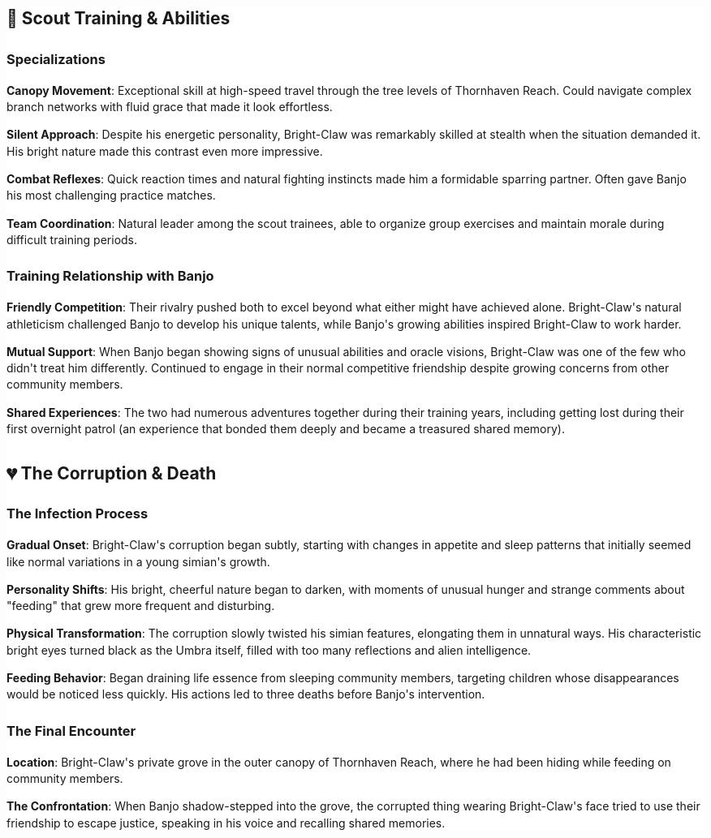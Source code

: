 ## 🏹 Scout Training & Abilities

### **Specializations**
**Canopy Movement**: Exceptional skill at high-speed travel through the tree levels of Thornhaven Reach. Could navigate complex branch networks with fluid grace that made it look effortless.

**Silent Approach**: Despite his energetic personality, Bright-Claw was remarkably skilled at stealth when the situation demanded it. His bright nature made this contrast even more impressive.

**Combat Reflexes**: Quick reaction times and natural fighting instincts made him a formidable sparring partner. Often gave Banjo his most challenging practice matches.

**Team Coordination**: Natural leader among the scout trainees, able to organize group exercises and maintain morale during difficult training periods.

### **Training Relationship with Banjo**
**Friendly Competition**: Their rivalry pushed both to excel beyond what either might have achieved alone. Bright-Claw's natural athleticism challenged Banjo to develop his unique talents, while Banjo's growing abilities inspired Bright-Claw to work harder.

**Mutual Support**: When Banjo began showing signs of unusual abilities and oracle visions, Bright-Claw was one of the few who didn't treat him differently. Continued to engage in their normal competitive friendship despite growing concerns from other community members.

**Shared Experiences**: The two had numerous adventures together during their training years, including getting lost during their first overnight patrol (an experience that bonded them deeply and became a treasured shared memory).

## 💔 The Corruption & Death

### **The Infection Process**
**Gradual Onset**: Bright-Claw's corruption began subtly, starting with changes in appetite and sleep patterns that initially seemed like normal variations in a young simian's growth.

**Personality Shifts**: His bright, cheerful nature began to darken, with moments of unusual hunger and strange comments about "feeding" that grew more frequent and disturbing.

**Physical Transformation**: The corruption slowly twisted his simian features, elongating them in unnatural ways. His characteristic bright eyes turned black as the Umbra itself, filled with too many reflections and alien intelligence.

**Feeding Behavior**: Began draining life essence from sleeping community members, targeting children whose disappearances would be noticed less quickly. His actions led to three deaths before Banjo's intervention.

### **The Final Encounter**
**Location**: Bright-Claw's private grove in the outer canopy of Thornhaven Reach, where he had been hiding while feeding on community members.

**The Confrontation**: When Banjo shadow-stepped into the grove, the corrupted thing wearing Bright-Claw's face tried to use their friendship to escape justice, speaking in his voice and recalling shared memories.

